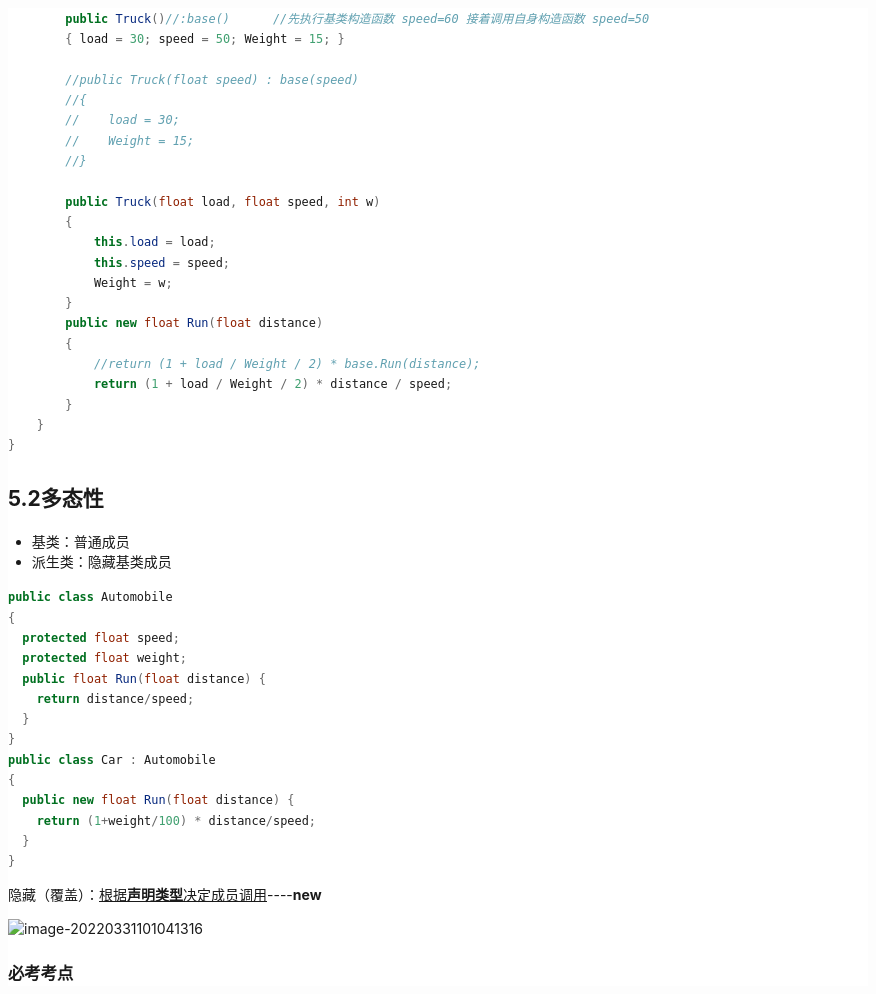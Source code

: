 ```c#
        public Truck()//:base()      //先执行基类构造函数 speed=60 接着调用自身构造函数 speed=50 
        { load = 30; speed = 50; Weight = 15; }

        //public Truck(float speed) : base(speed)
        //{
        //    load = 30;
        //    Weight = 15;
        //}

        public Truck(float load, float speed, int w)
        {
            this.load = load;
            this.speed = speed;
            Weight = w;
        }
        public new float Run(float distance)
        {
            //return (1 + load / Weight / 2) * base.Run(distance);
            return (1 + load / Weight / 2) * distance / speed;
        }
    }
}

```

## 5.2多态性

- 基类：普通成员
- 派生类：隐藏基类成员

```c#
public class Automobile
{
  protected float speed;
  protected float weight; 
  public float Run(float distance) {
    return distance/speed;
  }
}
public class Car : Automobile
{
  public new float Run(float distance) {
    return (1+weight/100) * distance/speed;
  }
}
```

隐藏（覆盖）：<u>根据**声明类型**决定成员调用</u>----**new**

![image-20220331101041316](https://cdn.jsdelivr.net/gh/stingo1218/pic/img/20220331101041.png)

### **必考考点**
